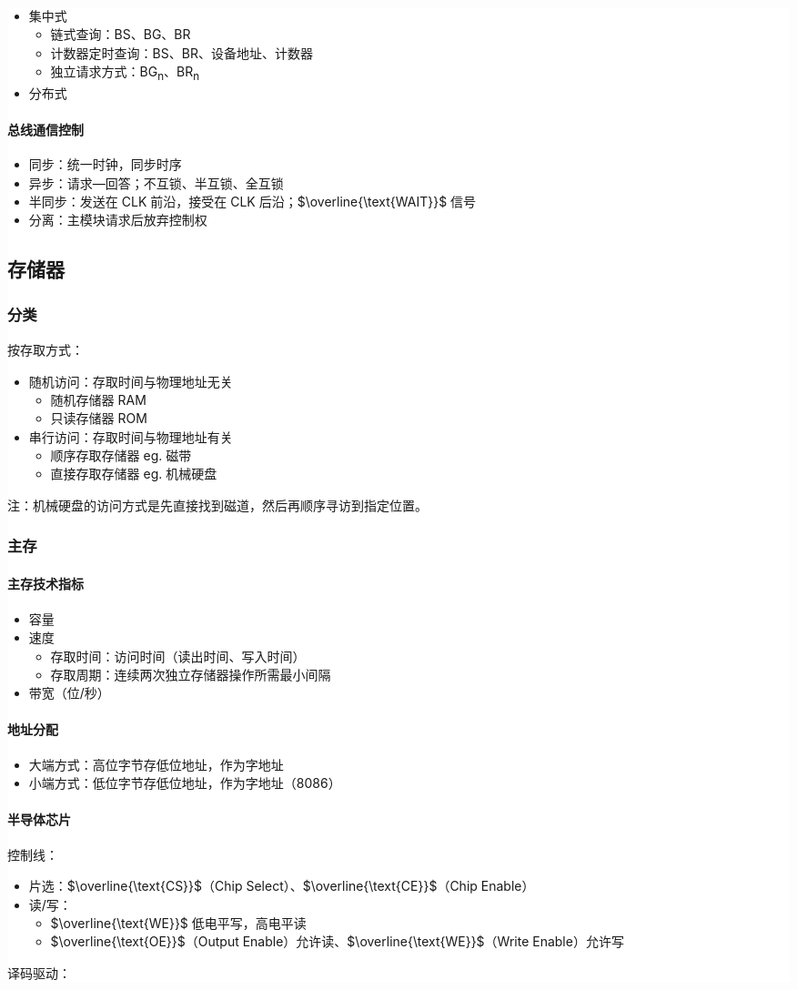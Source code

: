 * 集中式
  * 链式查询：$\mathrm{BS}$、$\mathrm{BG}$、$\mathrm{BR}$
  * 计数器定时查询：$\mathrm{BS}$、$\mathrm{BR}$、设备地址、计数器
  * 独立请求方式：$\mathrm{BG_n}$、$\mathrm{BR_n}$
* 分布式


#### 总线通信控制

* 同步：统一时钟，同步时序
* 异步：请求—回答；不互锁、半互锁、全互锁
* 半同步：发送在 $\text{CLK}$ 前沿，接受在 $\text{CLK}$ 后沿；$\overline{\text{WAIT}}$ 信号
* 分离：主模块请求后放弃控制权


## 存储器

### 分类

按存取方式：

* 随机访问：存取时间与物理地址无关
  * 随机存储器 RAM
  * 只读存储器 ROM
* 串行访问：存取时间与物理地址有关
  * 顺序存取存储器 eg. 磁带
  * 直接存取存储器 eg. 机械硬盘

注：机械硬盘的访问方式是先直接找到磁道，然后再顺序寻访到指定位置。

### 主存

#### 主存技术指标

* 容量
* 速度
  * 存取时间：访问时间（读出时间、写入时间）
  * 存取周期：连续两次独立存储器操作所需最小间隔
* 带宽（位/秒）

#### 地址分配

* 大端方式：高位字节存低位地址，作为字地址
* 小端方式：低位字节存低位地址，作为字地址（8086）

#### 半导体芯片

控制线：

* 片选：$\overline{\text{CS}}$（Chip Select）、$\overline{\text{CE}}$（Chip Enable）
* 读/写：
  * $\overline{\text{WE}}$ 低电平写，高电平读
  * $\overline{\text{OE}}$（Output Enable）允许读、$\overline{\text{WE}}$（Write Enable）允许写

译码驱动：
